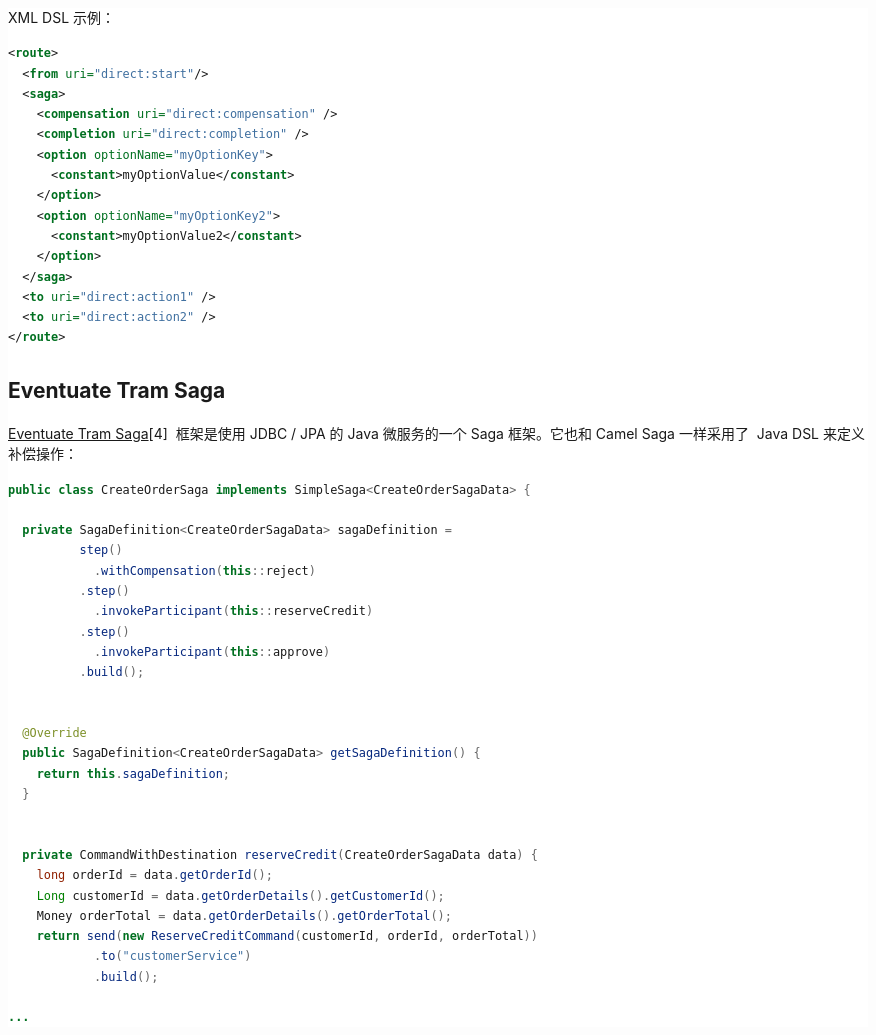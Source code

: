 XML DSL 示例：

```xml
<route>
  <from uri="direct:start"/>
  <saga>
    <compensation uri="direct:compensation" />
    <completion uri="direct:completion" />
    <option optionName="myOptionKey">
      <constant>myOptionValue</constant>
    </option>
    <option optionName="myOptionKey2">
      <constant>myOptionValue2</constant>
    </option>
  </saga>
  <to uri="direct:action1" />
  <to uri="direct:action2" />
</route>
```

<a name="pQWuF"></a>

## Eventuate Tram Saga

[Eventuate Tram Saga](https://github.com/eventuate-tram/eventuate-tram-sagas)[4]  框架是使用 JDBC / JPA 的 Java 微服务的一个 Saga 框架。它也和 Camel Saga 一样采用了  Java DSL 来定义补偿操作：

```java
public class CreateOrderSaga implements SimpleSaga<CreateOrderSagaData> {

  private SagaDefinition<CreateOrderSagaData> sagaDefinition =
          step()
            .withCompensation(this::reject)
          .step()
            .invokeParticipant(this::reserveCredit)
          .step()
            .invokeParticipant(this::approve)
          .build();


  @Override
  public SagaDefinition<CreateOrderSagaData> getSagaDefinition() {
    return this.sagaDefinition;
  }


  private CommandWithDestination reserveCredit(CreateOrderSagaData data) {
    long orderId = data.getOrderId();
    Long customerId = data.getOrderDetails().getCustomerId();
    Money orderTotal = data.getOrderDetails().getOrderTotal();
    return send(new ReserveCreditCommand(customerId, orderId, orderTotal))
            .to("customerService")
            .build();

...
```

